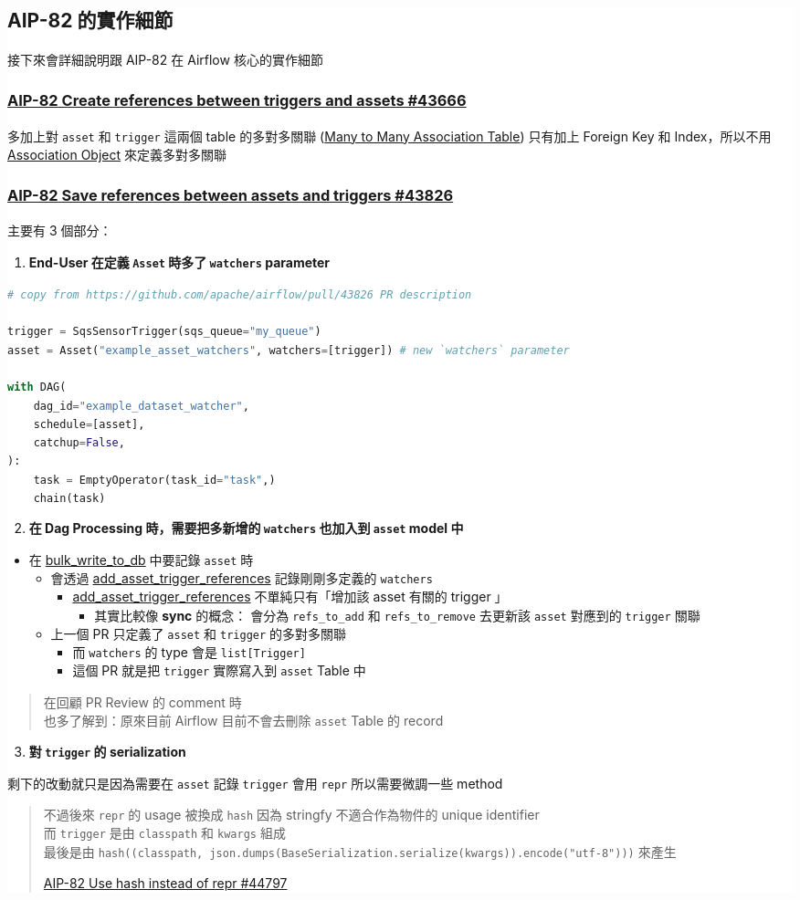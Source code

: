 
## AIP-82 的實作細節

接下來會詳細說明跟 AIP-82 在 Airflow 核心的實作細節  

### [AIP-82 Create references between triggers and assets #43666](https://github.com/apache/airflow/pull/43666)

多加上對 `asset` 和 `trigger` 這兩個 table 的多對多關聯 ([Many to Many Association Table](https://docs.sqlalchemy.org/en/20/orm/basic_relationships.html#setting-bi-directional-many-to-many)) 
只有加上 Foreign Key 和 Index，所以不用 [Association Object](https://docs.sqlalchemy.org/en/20/orm/basic_relationships.html#association-object) 來定義多對多關聯 

### [AIP-82 Save references between assets and triggers #43826](https://github.com/apache/airflow/pull/43826)

主要有 3 個部分：

1. **End-User 在定義 `Asset` 時多了 `watchers` parameter**
```python
# copy from https://github.com/apache/airflow/pull/43826 PR description

trigger = SqsSensorTrigger(sqs_queue="my_queue")
asset = Asset("example_asset_watchers", watchers=[trigger]) # new `watchers` parameter

with DAG(
    dag_id="example_dataset_watcher",
    schedule=[asset],
    catchup=False,
):
    task = EmptyOperator(task_id="task",)
    chain(task)
```
2. **在 Dag Processing 時，需要把多新增的 `watchers` 也加入到 `asset` model 中**
- 在 [bulk_write_to_db](https://github.com/apache/airflow/blob/c3f9da4846c8bde6b70aff771615d39e010decb0/airflow-core/src/airflow/models/dag.py#L1599-L1600) 中要記錄 `asset` 時
  - 會透過 [add_asset_trigger_references](https://github.com/apache/airflow/blob/c3f9da4846c8bde6b70aff771615d39e010decb0/airflow-core/src/airflow/models/dag.py#L1639-L1640) 記錄剛剛多定義的 `watchers`
    - [add_asset_trigger_references](https://github.com/apache/airflow/blob/c3f9da4846c8bde6b70aff771615d39e010decb0/airflow-core/src/airflow/dag_processing/collection.py#L874-L876) 不單純只有「增加該 asset 有關的 trigger 」
      - 其實比較像 **sync** 的概念： 會分為 `refs_to_add` 和 `refs_to_remove` 去更新該 `asset` 對應到的 `trigger` 關聯
  - 上一個 PR 只定義了 `asset` 和 `trigger` 的多對多關聯
    - 而 `watchers` 的 type 會是 `list[Trigger]`
    - 這個 PR 就是把 `trigger` 實際寫入到 `asset` Table 中

> 在回顧 PR Review 的 comment 時    
> 也多了解到：原來目前 Airflow 目前不會去刪除 `asset` Table 的 record  

3. **對 `trigger` 的 serialization**

剩下的改動就只是因為需要在 `asset` 記錄 `trigger` 會用 `repr` 所以需要微調一些 method

> 不過後來 `repr` 的 usage 被換成 `hash` 因為 stringfy 不適合作為物件的 unique identifier  
> 而 `trigger` 是由 `classpath` 和 `kwargs` 組成  
> 最後是由 `hash((classpath, json.dumps(BaseSerialization.serialize(kwargs)).encode("utf-8")))` 來產生  
>  
> [AIP-82 Use hash instead of repr #44797](https://github.com/apache/airflow/pull/44797/files)
